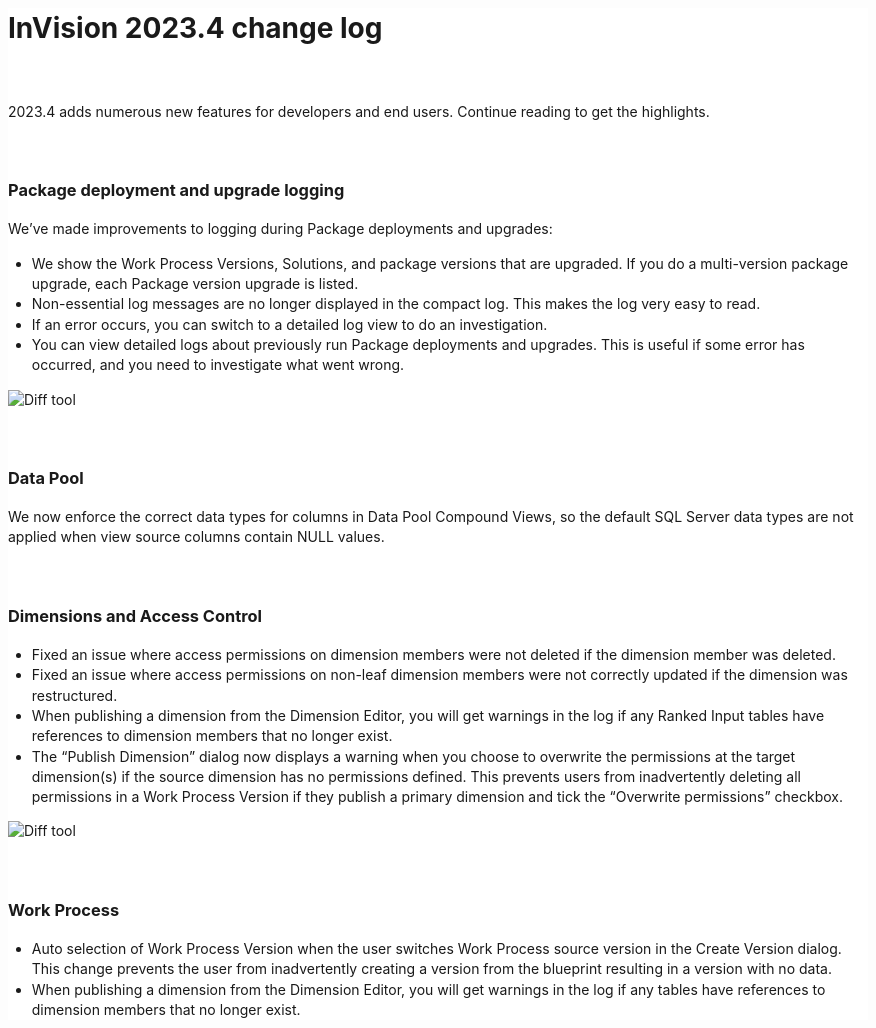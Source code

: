 
# InVision 2023.4 change log

<br/>

2023.4 adds numerous new features for developers and end users. Continue reading to get the highlights.

<br/>

### Package deployment and upgrade logging

We’ve made improvements to logging during Package deployments and upgrades:

- We show the Work Process Versions, Solutions, and package versions that are upgraded. If you do a multi-version package upgrade, each Package version upgrade is listed.
- Non-essential log messages are no longer displayed in the compact log. This makes the log very easy to read.
- If an error occurs, you can switch to a detailed log view to do an investigation.
- You can view detailed logs about previously run Package deployments and upgrades. This is useful if some error has occurred, and you need to investigate what went wrong.

![Diff tool](https://profitbasedocs.blob.core.windows.net/images/pacdepl.png)

<br/>

### Data Pool

We now enforce the correct data types for columns in Data Pool Compound Views, so the default SQL Server data types are not applied when view source columns contain NULL values.

<br/>

### Dimensions and Access Control

- Fixed an issue where access permissions on dimension members were not deleted if the dimension member was deleted.
- Fixed an issue where access permissions on non-leaf dimension members were not correctly updated if the dimension was restructured.
- When publishing a dimension from the Dimension Editor, you will get warnings in the log if any Ranked Input tables have references to dimension members that no longer exist.
- The “Publish Dimension” dialog now displays a warning when you choose to overwrite the permissions at the target dimension(s) if the source dimension has no permissions defined. This prevents users from inadvertently deleting all permissions in a Work Process Version if they publish a primary dimension and tick the “Overwrite permissions” checkbox.

![Diff tool](https://profitbasedocs.blob.core.windows.net/images/diacctrl.png)

<br/>

### Work Process

- Auto selection of Work Process Version when the user switches Work Process source version in the Create Version dialog. This change prevents the user from inadvertently creating a version from the blueprint resulting in a version with no data.
- When publishing a dimension from the Dimension Editor, you will get warnings in the log if any tables have references to dimension members that no longer exist.
